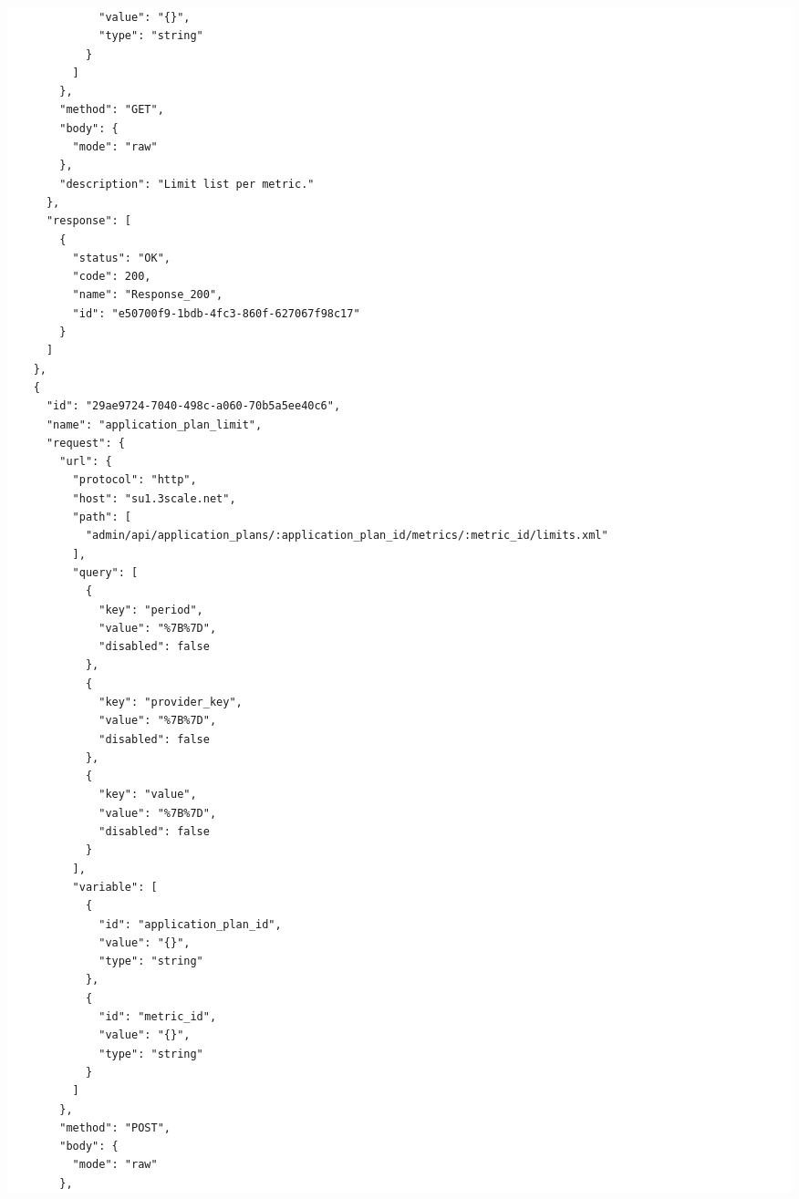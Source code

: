                   "value": "{}",
                  "type": "string"
                }
              ]
            },
            "method": "GET",
            "body": {
              "mode": "raw"
            },
            "description": "Limit list per metric."
          },
          "response": [
            {
              "status": "OK",
              "code": 200,
              "name": "Response_200",
              "id": "e50700f9-1bdb-4fc3-860f-627067f98c17"
            }
          ]
        },
        {
          "id": "29ae9724-7040-498c-a060-70b5a5ee40c6",
          "name": "application_plan_limit",
          "request": {
            "url": {
              "protocol": "http",
              "host": "su1.3scale.net",
              "path": [
                "admin/api/application_plans/:application_plan_id/metrics/:metric_id/limits.xml"
              ],
              "query": [
                {
                  "key": "period",
                  "value": "%7B%7D",
                  "disabled": false
                },
                {
                  "key": "provider_key",
                  "value": "%7B%7D",
                  "disabled": false
                },
                {
                  "key": "value",
                  "value": "%7B%7D",
                  "disabled": false
                }
              ],
              "variable": [
                {
                  "id": "application_plan_id",
                  "value": "{}",
                  "type": "string"
                },
                {
                  "id": "metric_id",
                  "value": "{}",
                  "type": "string"
                }
              ]
            },
            "method": "POST",
            "body": {
              "mode": "raw"
            },